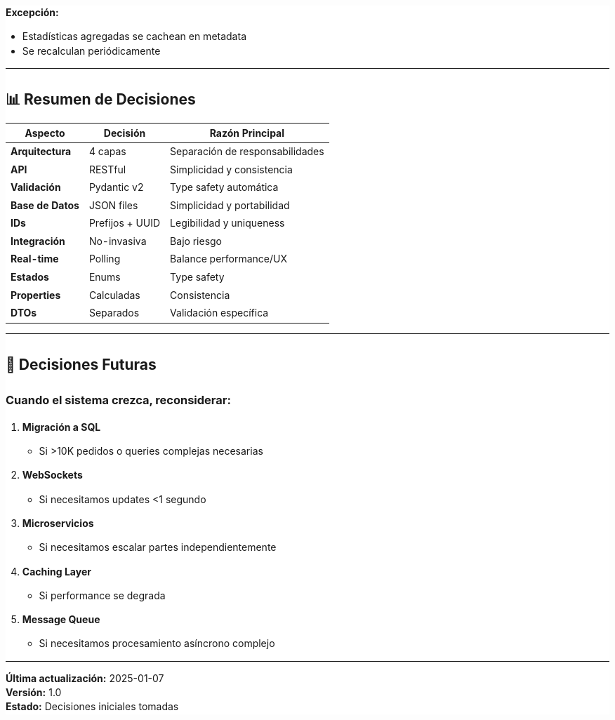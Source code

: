 **Excepción:**
- Estadísticas agregadas se cachean en metadata
- Se recalculan periódicamente

---

## 📊 Resumen de Decisiones

| Aspecto | Decisión | Razón Principal |
|---------|----------|-----------------|
| **Arquitectura** | 4 capas | Separación de responsabilidades |
| **API** | RESTful | Simplicidad y consistencia |
| **Validación** | Pydantic v2 | Type safety automática |
| **Base de Datos** | JSON files | Simplicidad y portabilidad |
| **IDs** | Prefijos + UUID | Legibilidad y uniqueness |
| **Integración** | No-invasiva | Bajo riesgo |
| **Real-time** | Polling | Balance performance/UX |
| **Estados** | Enums | Type safety |
| **Properties** | Calculadas | Consistencia |
| **DTOs** | Separados | Validación específica |

---

## 🔮 Decisiones Futuras

### Cuando el sistema crezca, reconsiderar:

1. **Migración a SQL**
   - Si >10K pedidos o queries complejas necesarias

2. **WebSockets**
   - Si necesitamos updates <1 segundo

3. **Microservicios**
   - Si necesitamos escalar partes independientemente

4. **Caching Layer**
   - Si performance se degrada

5. **Message Queue**
   - Si necesitamos procesamiento asíncrono complejo

---

**Última actualización:** 2025-01-07  
**Versión:** 1.0  
**Estado:** Decisiones iniciales tomadas
